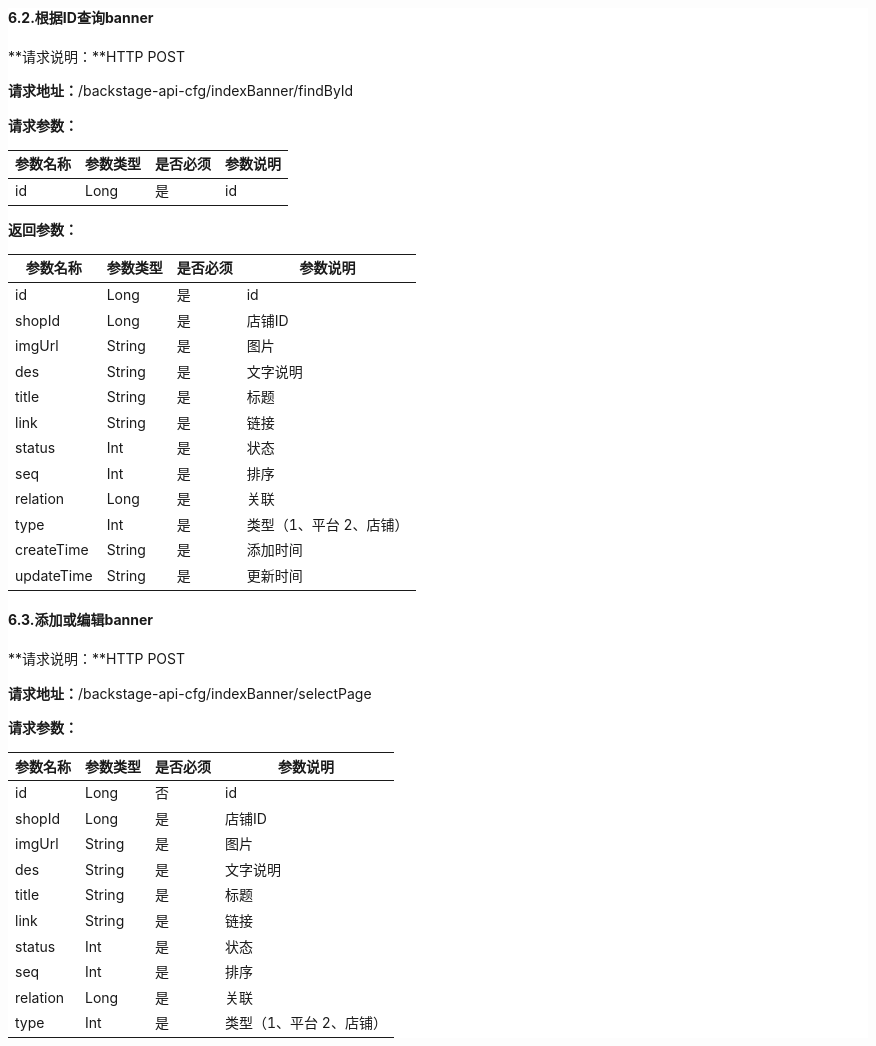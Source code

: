 #### 6.2.根据ID查询banner

**请求说明：**HTTP POST

**请求地址：**/backstage-api-cfg/indexBanner/findById

**请求参数：**

| 参数名称 | 参数类型 | 是否必须 | 参数说明 |
| -------- | -------- | -------- | -------- |
| id       | Long     | 是       | id       |

**返回参数：**

| 参数名称   | 参数类型 | 是否必须 | 参数说明                 |
| ---------- | -------- | -------- | ------------------------ |
| id         | Long     | 是       | id                       |
| shopId     | Long     | 是       | 店铺ID                   |
| imgUrl     | String   | 是       | 图片                     |
| des        | String   | 是       | 文字说明                 |
| title      | String   | 是       | 标题                     |
| link       | String   | 是       | 链接                     |
| status     | Int      | 是       | 状态                     |
| seq        | Int      | 是       | 排序                     |
| relation   | Long     | 是       | 关联                     |
| type       | Int      | 是       | 类型（1、平台  2、店铺） |
| createTime | String   | 是       | 添加时间                 |
| updateTime | String   | 是       | 更新时间                 |

#### 6.3.添加或编辑banner

**请求说明：**HTTP POST

**请求地址：**/backstage-api-cfg/indexBanner/selectPage

**请求参数：**

| 参数名称 | 参数类型 | 是否必须 | 参数说明                 |
| -------- | -------- | -------- | ------------------------ |
| id       | Long     | 否       | id                       |
| shopId   | Long     | 是       | 店铺ID                   |
| imgUrl   | String   | 是       | 图片                     |
| des      | String   | 是       | 文字说明                 |
| title    | String   | 是       | 标题                     |
| link     | String   | 是       | 链接                     |
| status   | Int      | 是       | 状态                     |
| seq      | Int      | 是       | 排序                     |
| relation | Long     | 是       | 关联                     |
| type     | Int      | 是       | 类型（1、平台  2、店铺） |
